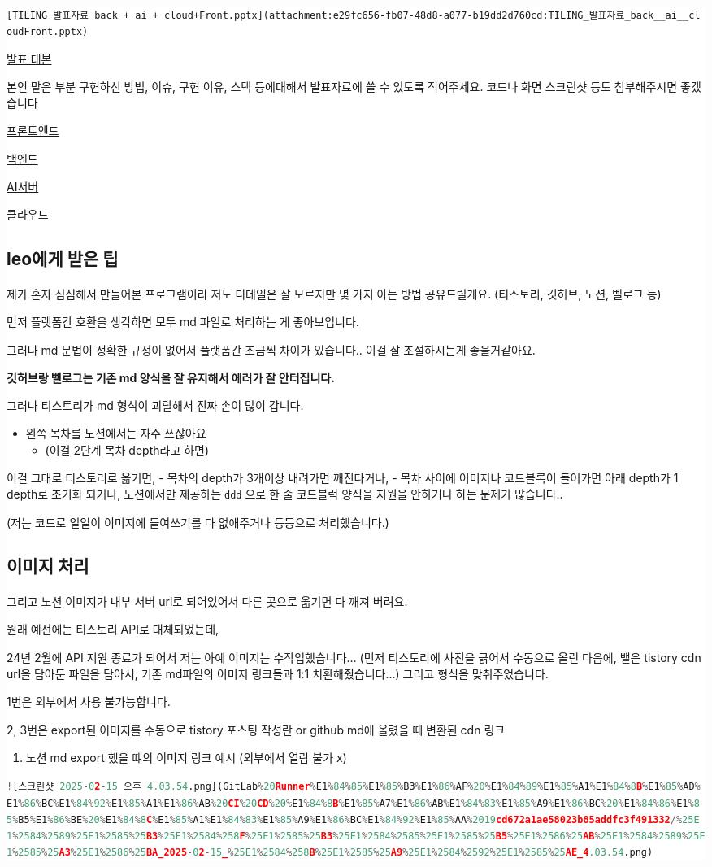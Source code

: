     [TILING 발표자료 back + ai + cloud+Front.pptx](attachment:e29fc656-fb07-48d8-a077-b19dd2d760cd:TILING_발표자료_back__ai__cloudFront.pptx)
    

[발표 대본](https://www.notion.so/1a7c0ff4ce31800a8f41f95a9906ac53?pvs=21)

본인 맡은 부분 구현하신 방법, 이슈, 구현 이유, 스택 등에대해서  발표자료에 쓸 수 있도록 적어주세요. 코드나 화면 스크린샷 등도 첨부해주시면 좋겠습니다 

[프론트엔드](https://www.notion.so/1a7c0ff4ce318067a3b6ef516ebd614f?pvs=21)

[백엔드 ](https://www.notion.so/1a7c0ff4ce31809487bfc41626d75ae4?pvs=21)

[AI서버](https://www.notion.so/AI-1a7c0ff4ce3180d28cf7da579c0c3080?pvs=21)

[클라우드](https://www.notion.so/1a7c0ff4ce318079b498c89e5a075dfa?pvs=21)

## leo에게 받은 팁

제가 혼자 심심해서 만들어본 프로그램이라 저도 디테일은 잘 모르지만 몇 가지 아는 방법 공유드릴게요.
(티스토리, 깃허브, 노션, 벨로그 등)

먼저 플랫폼간 호환을 생각하면 모두 md 파일로 처리하는 게 좋아보입니다.

그러나 md 문법이 정확한 규정이 없어서 플랫폼간 조금씩 차이가 있습니다.. 이걸 잘 조절하시는게 좋을거같아요.

**깃허브랑 벨로그는 기존 md 양식을 잘 유지해서 에러가 잘 안터집니다.**

그러나 티스트리가 md 형식이 괴랄해서 진짜 손이 많이 갑니다.

- 왼쪽 목차를 노션에서는 자주 쓰잖아요
    - (이걸 2단계 목차 depth라고 하면)

이걸 그대로 티스토리로 옮기면, - 목차의 depth가 3개이상 내려가면 깨진다거나, - 목차 사이에 이미지나 코드블록이 들어가면 아래 depth가 1 depth로 초기화 되거나, 노션에서만 제공하는
  `ddd`  으로 한 줄 코드블럭 양식을 지원을 안하거나 하는 문제가 많습니다..

(저는 코드로 일일이 이미지에 들여쓰기를 다 없애주거나 등등으로 처리했습니다.)

## 이미지 처리

그리고 노션 이미지가 내부 서버 url로 되어있어서 다른 곳으로 옮기면 다 깨져 버려요.

원래 예전에는 티스토리 API로 대체되었는데,

24년 2월에 API 지원 종료가 되어서 저는 아예 이미지는 수작업했습니다…
(먼저 티스토리에 사진을 긁어서 수동으로 올린 다음에, 뱉은 tistory cdn url을 담아둔 파일을 담아서,
기존 md파일의 이미지 링크들과 1:1 치환해줬습니다…)
그리고 형식을 맞춰주었습니다.

1번은 외부에서 사용 불가능합니다.

2, 3번은 export된 이미지를 수동으로 tistory 포스팅 작성란 or github md에 올렸을 때 변환된 cdn 링크

1. 노션 md export 했을 떄의 이미지 링크 예시 (외부에서 열람 불가 x)

```python
![스크린샷 2025-02-15 오후 4.03.54.png](GitLab%20Runner%E1%84%85%E1%85%B3%E1%86%AF%20%E1%84%89%E1%85%A1%E1%84%8B%E1%85%AD%E1%86%BC%E1%84%92%E1%85%A1%E1%86%AB%20CI%20CD%20%E1%84%8B%E1%85%A7%E1%86%AB%E1%84%83%E1%85%A9%E1%86%BC%20%E1%84%86%E1%85%B5%E1%86%BE%20%E1%84%8C%E1%85%A1%E1%84%83%E1%85%A9%E1%86%BC%E1%84%92%E1%85%AA%2019cd672a1ae58023b85addfc3f491332/%25E1%2584%2589%25E1%2585%25B3%25E1%2584%258F%25E1%2585%25B3%25E1%2584%2585%25E1%2585%25B5%25E1%2586%25AB%25E1%2584%2589%25E1%2585%25A3%25E1%2586%25BA_2025-02-15_%25E1%2584%258B%25E1%2585%25A9%25E1%2584%2592%25E1%2585%25AE_4.03.54.png)

```
